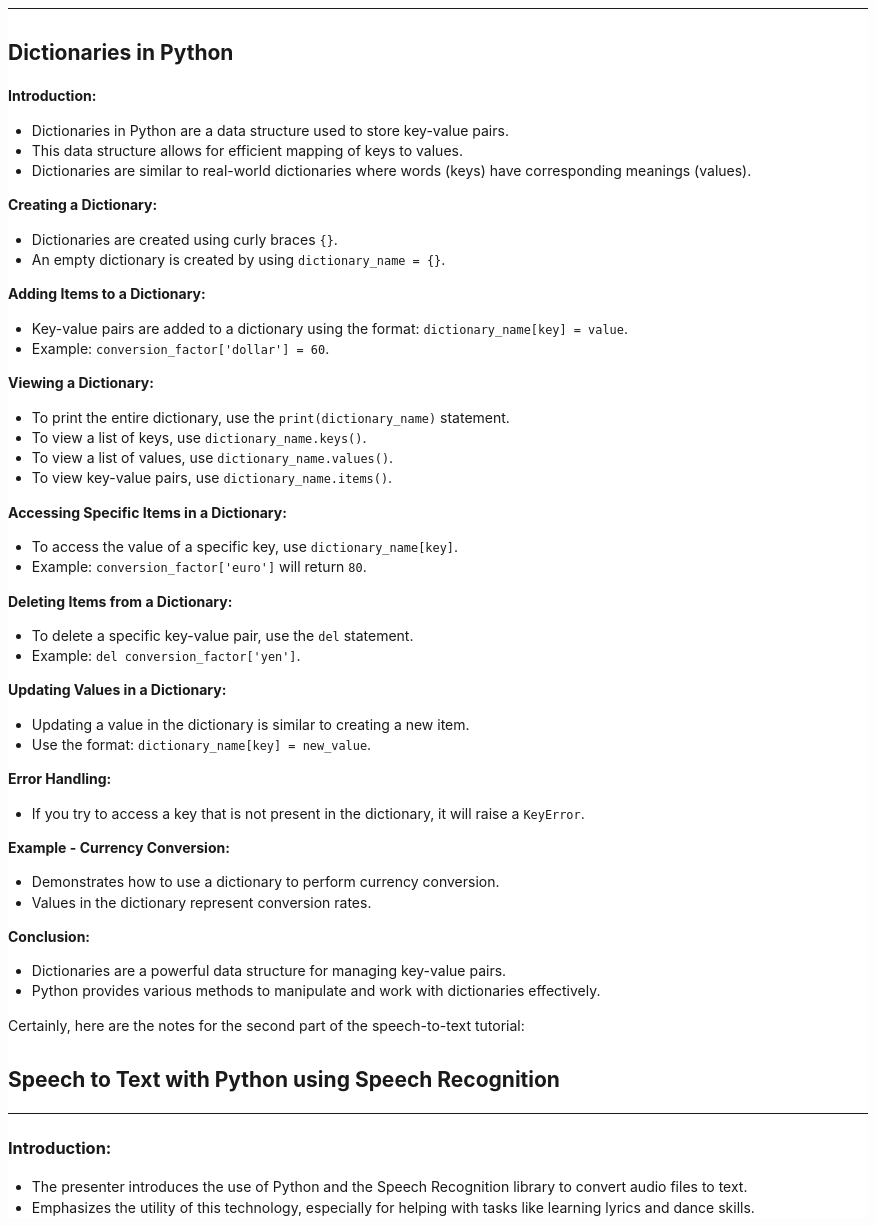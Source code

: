 
---
## Dictionaries in Python

**Introduction:**
- Dictionaries in Python are a data structure used to store key-value pairs.
- This data structure allows for efficient mapping of keys to values.
- Dictionaries are similar to real-world dictionaries where words (keys) have corresponding meanings (values).

**Creating a Dictionary:**
- Dictionaries are created using curly braces `{}`.
- An empty dictionary is created by using `dictionary_name = {}`.

**Adding Items to a Dictionary:**
- Key-value pairs are added to a dictionary using the format: `dictionary_name[key] = value`.
- Example: `conversion_factor['dollar'] = 60`.

**Viewing a Dictionary:**
- To print the entire dictionary, use the `print(dictionary_name)` statement.
- To view a list of keys, use `dictionary_name.keys()`.
- To view a list of values, use `dictionary_name.values()`.
- To view key-value pairs, use `dictionary_name.items()`.

**Accessing Specific Items in a Dictionary:**
- To access the value of a specific key, use `dictionary_name[key]`.
- Example: `conversion_factor['euro']` will return `80`.

**Deleting Items from a Dictionary:**
- To delete a specific key-value pair, use the `del` statement.
- Example: `del conversion_factor['yen']`.

**Updating Values in a Dictionary:**
- Updating a value in the dictionary is similar to creating a new item.
- Use the format: `dictionary_name[key] = new_value`.

**Error Handling:**
- If you try to access a key that is not present in the dictionary, it will raise a `KeyError`.

**Example - Currency Conversion:**
- Demonstrates how to use a dictionary to perform currency conversion.
- Values in the dictionary represent conversion rates.

**Conclusion:**
- Dictionaries are a powerful data structure for managing key-value pairs.
- Python provides various methods to manipulate and work with dictionaries effectively.

Certainly, here are the notes for the second part of the speech-to-text tutorial:

## Speech to Text with Python using Speech Recognition
---
### **Introduction:**
- The presenter introduces the use of Python and the Speech Recognition library to convert audio files to text.
- Emphasizes the utility of this technology, especially for helping with tasks like learning lyrics and dance skills.
